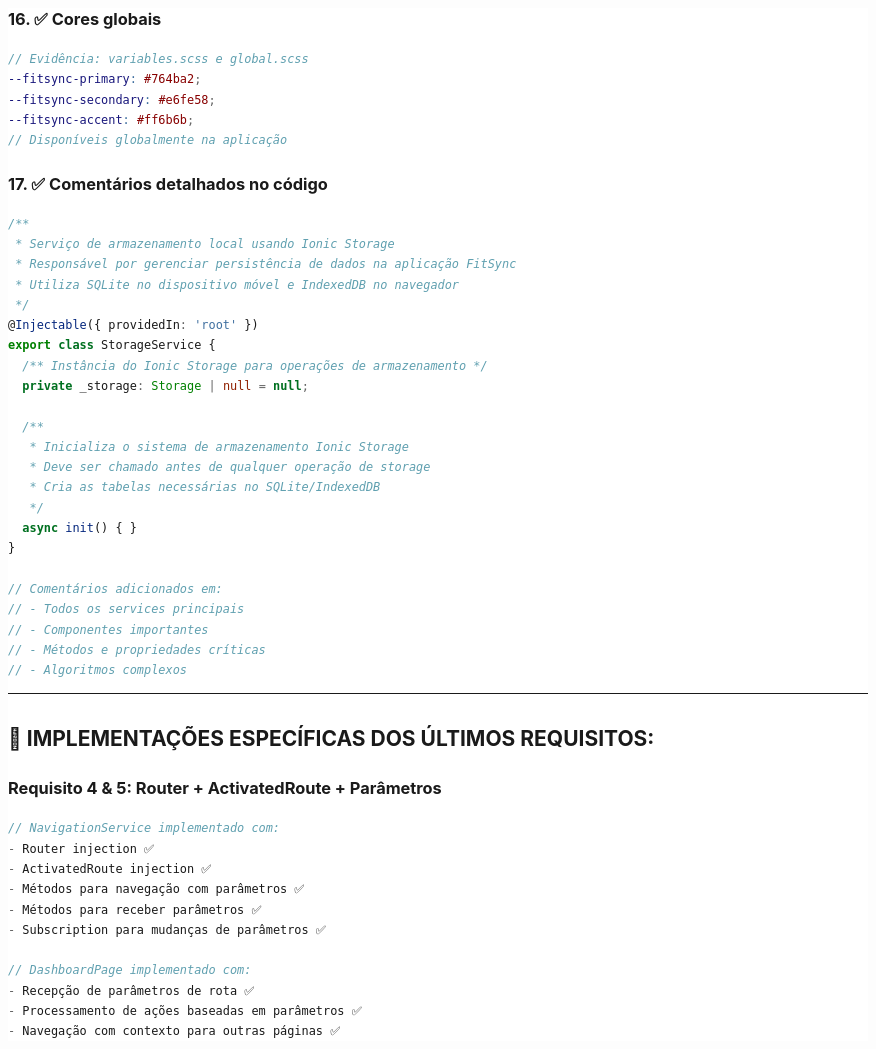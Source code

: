 ### **16. ✅ Cores globais**
```scss
// Evidência: variables.scss e global.scss
--fitsync-primary: #764ba2;
--fitsync-secondary: #e6fe58;
--fitsync-accent: #ff6b6b;
// Disponíveis globalmente na aplicação
```

### **17. ✅ Comentários detalhados no código**
```typescript
/**
 * Serviço de armazenamento local usando Ionic Storage
 * Responsável por gerenciar persistência de dados na aplicação FitSync
 * Utiliza SQLite no dispositivo móvel e IndexedDB no navegador
 */
@Injectable({ providedIn: 'root' })
export class StorageService {
  /** Instância do Ionic Storage para operações de armazenamento */
  private _storage: Storage | null = null;

  /**
   * Inicializa o sistema de armazenamento Ionic Storage
   * Deve ser chamado antes de qualquer operação de storage
   * Cria as tabelas necessárias no SQLite/IndexedDB
   */
  async init() { }
}

// Comentários adicionados em:
// - Todos os services principais
// - Componentes importantes  
// - Métodos e propriedades críticas
// - Algoritmos complexos
```

---

## 🎯 **IMPLEMENTAÇÕES ESPECÍFICAS DOS ÚLTIMOS REQUISITOS:**

### **Requisito 4 & 5: Router + ActivatedRoute + Parâmetros**
```typescript
// NavigationService implementado com:
- Router injection ✅
- ActivatedRoute injection ✅  
- Métodos para navegação com parâmetros ✅
- Métodos para receber parâmetros ✅
- Subscription para mudanças de parâmetros ✅

// DashboardPage implementado com:
- Recepção de parâmetros de rota ✅
- Processamento de ações baseadas em parâmetros ✅
- Navegação com contexto para outras páginas ✅
```
